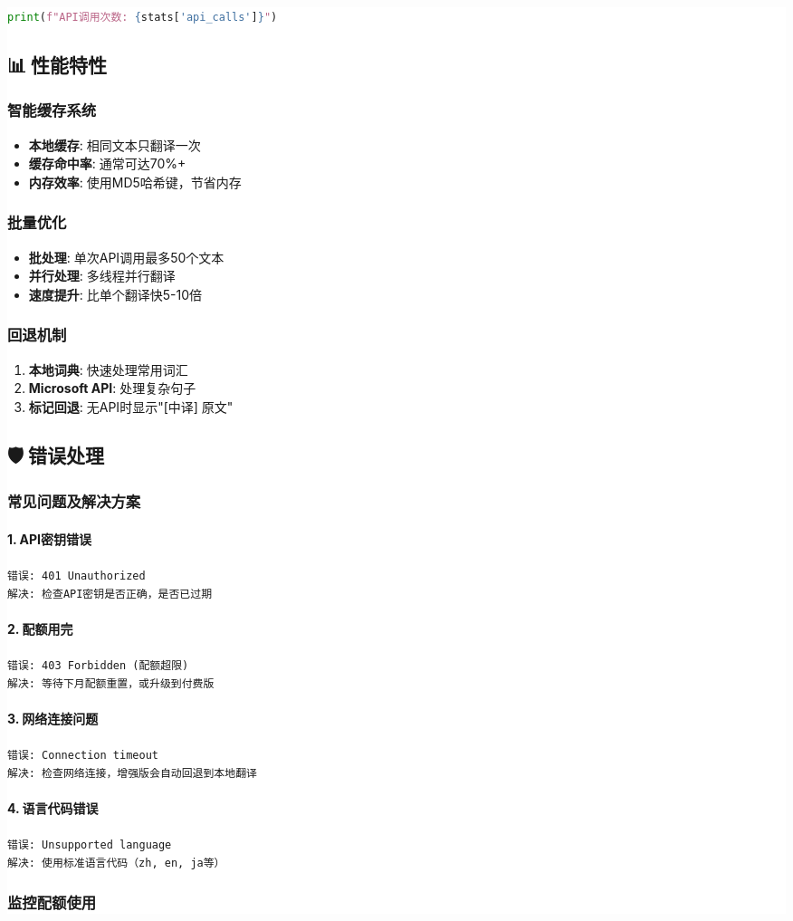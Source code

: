 ```python
print(f"API调用次数: {stats['api_calls']}")
```

## 📊 性能特性

### 智能缓存系统
- **本地缓存**: 相同文本只翻译一次
- **缓存命中率**: 通常可达70%+
- **内存效率**: 使用MD5哈希键，节省内存

### 批量优化
- **批处理**: 单次API调用最多50个文本
- **并行处理**: 多线程并行翻译
- **速度提升**: 比单个翻译快5-10倍

### 回退机制
1. **本地词典**: 快速处理常用词汇
2. **Microsoft API**: 处理复杂句子
3. **标记回退**: 无API时显示"[中译] 原文"

## 🛡️ 错误处理

### 常见问题及解决方案

#### 1. API密钥错误
```
错误: 401 Unauthorized
解决: 检查API密钥是否正确，是否已过期
```

#### 2. 配额用完
```
错误: 403 Forbidden (配额超限)
解决: 等待下月配额重置，或升级到付费版
```

#### 3. 网络连接问题
```
错误: Connection timeout
解决: 检查网络连接，增强版会自动回退到本地翻译
```

#### 4. 语言代码错误
```
错误: Unsupported language
解决: 使用标准语言代码（zh, en, ja等）
```

### 监控配额使用
